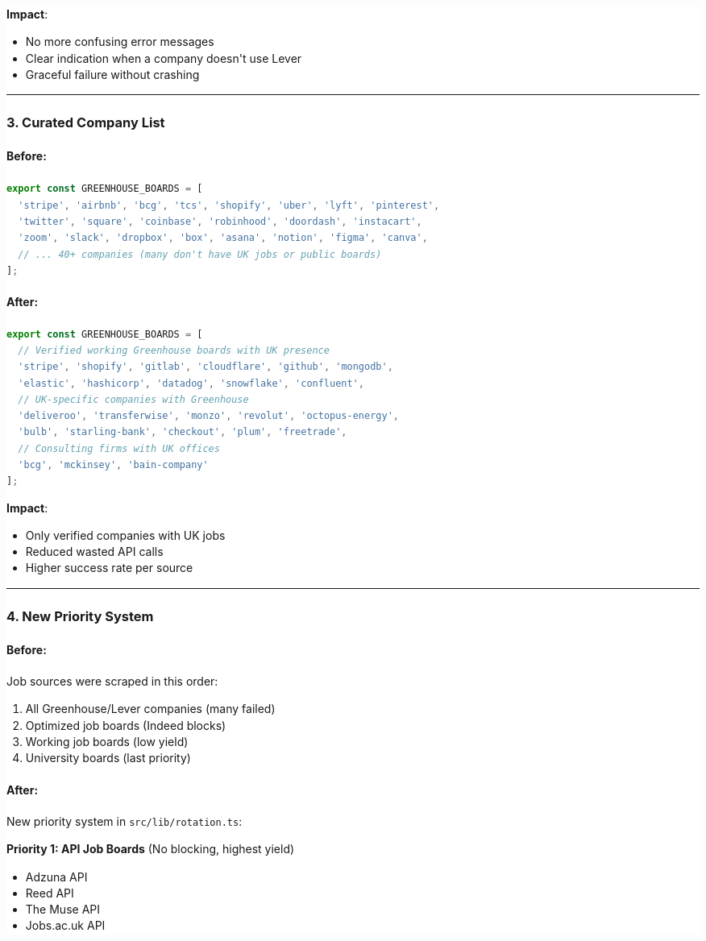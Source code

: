 **Impact**: 
- No more confusing error messages
- Clear indication when a company doesn't use Lever
- Graceful failure without crashing

---

### 3. **Curated Company List**

#### Before:
```typescript
export const GREENHOUSE_BOARDS = [
  'stripe', 'airbnb', 'bcg', 'tcs', 'shopify', 'uber', 'lyft', 'pinterest',
  'twitter', 'square', 'coinbase', 'robinhood', 'doordash', 'instacart',
  'zoom', 'slack', 'dropbox', 'box', 'asana', 'notion', 'figma', 'canva',
  // ... 40+ companies (many don't have UK jobs or public boards)
];
```

#### After:
```typescript
export const GREENHOUSE_BOARDS = [
  // Verified working Greenhouse boards with UK presence
  'stripe', 'shopify', 'gitlab', 'cloudflare', 'github', 'mongodb',
  'elastic', 'hashicorp', 'datadog', 'snowflake', 'confluent',
  // UK-specific companies with Greenhouse
  'deliveroo', 'transferwise', 'monzo', 'revolut', 'octopus-energy',
  'bulb', 'starling-bank', 'checkout', 'plum', 'freetrade',
  // Consulting firms with UK offices
  'bcg', 'mckinsey', 'bain-company'
];
```

**Impact**:
- Only verified companies with UK jobs
- Reduced wasted API calls
- Higher success rate per source

---

### 4. **New Priority System**

#### Before:
Job sources were scraped in this order:
1. All Greenhouse/Lever companies (many failed)
2. Optimized job boards (Indeed blocks)
3. Working job boards (low yield)
4. University boards (last priority)

#### After:
New priority system in `src/lib/rotation.ts`:

**Priority 1: API Job Boards** (No blocking, highest yield)
- Adzuna API
- Reed API
- The Muse API
- Jobs.ac.uk API
